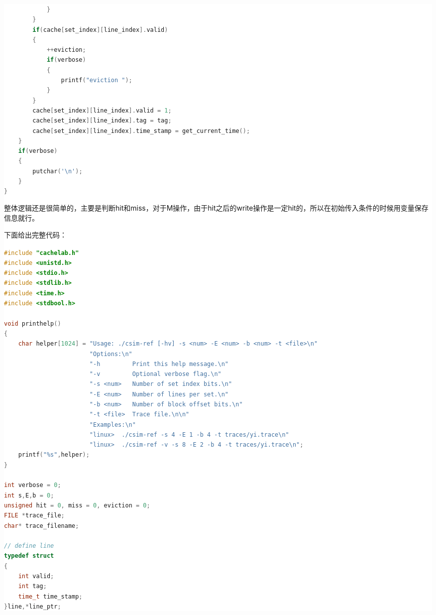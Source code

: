 ```c
            }
        }
        if(cache[set_index][line_index].valid)
        {
            ++eviction;
            if(verbose)
            {
                printf("eviction ");
            }
        }
        cache[set_index][line_index].valid = 1;
        cache[set_index][line_index].tag = tag;
        cache[set_index][line_index].time_stamp = get_current_time();
    }
    if(verbose)
    {
        putchar('\n');
    }
}
```

整体逻辑还是很简单的，主要是判断hit和miss，对于M操作，由于hit之后的write操作是一定hit的，所以在初始传入条件的时候用变量保存信息就行。

下面给出完整代码：

```c
#include "cachelab.h"
#include <unistd.h>
#include <stdio.h>
#include <stdlib.h>
#include <time.h>
#include <stdbool.h>

void printhelp()
{
    char helper[1024] = "Usage: ./csim-ref [-hv] -s <num> -E <num> -b <num> -t <file>\n"
                        "Options:\n"
                        "-h         Print this help message.\n"
                        "-v         Optional verbose flag.\n"
                        "-s <num>   Number of set index bits.\n"
                        "-E <num>   Number of lines per set.\n"
                        "-b <num>   Number of block offset bits.\n"
                        "-t <file>  Trace file.\n\n"
                        "Examples:\n"
                        "linux>  ./csim-ref -s 4 -E 1 -b 4 -t traces/yi.trace\n"
                        "linux>  ./csim-ref -v -s 8 -E 2 -b 4 -t traces/yi.trace\n";
    printf("%s",helper);
}

int verbose = 0;
int s,E,b = 0;
unsigned hit = 0, miss = 0, eviction = 0;
FILE *trace_file;
char* trace_filename;

// define line
typedef struct
{
    int valid;
    int tag;
    time_t time_stamp;
}line,*line_ptr;


```